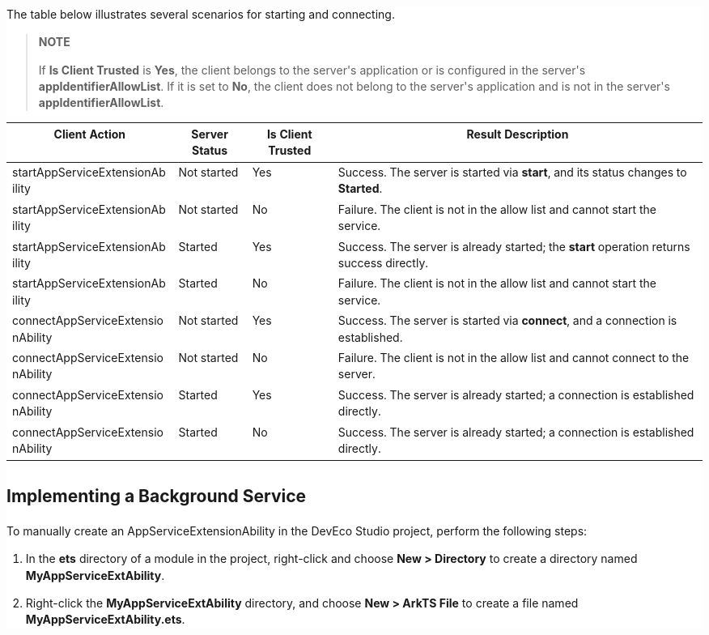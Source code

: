 The table below illustrates several scenarios for starting and connecting.


> **NOTE**
>
> If **Is Client Trusted** is **Yes**, the client belongs to the server's application or is configured in the server's **appIdentifierAllowList**. If it is set to **No**, the client does not belong to the server's application and is not in the server's **appIdentifierAllowList**.

| Client Action| Server Status| Is Client Trusted| Result Description|
| --------- | --------- | -------------------------------------------- | ---- |
| startAppServiceExtensionAbility | Not started    | Yes                                      | Success. The server is started via **start**, and its status changes to **Started**.|
| startAppServiceExtensionAbility | Not started    | No                                      | Failure. The client is not in the allow list and cannot start the service.|
| startAppServiceExtensionAbility | Started    | Yes                                      | Success. The server is already started; the **start** operation returns success directly.|
| startAppServiceExtensionAbility | Started    | No                                      | Failure. The client is not in the allow list and cannot start the service.|
| connectAppServiceExtensionAbility | Not started    | Yes                                      | Success. The server is started via **connect**, and a connection is established.|
| connectAppServiceExtensionAbility | Not started    | No                                      | Failure. The client is not in the allow list and cannot connect to the server.|
| connectAppServiceExtensionAbility | Started    | Yes                                      | Success. The server is already started; a connection is established directly.|
| connectAppServiceExtensionAbility | Started    | No                                      | Success. The server is already started; a connection is established directly.|


## Implementing a Background Service

To manually create an AppServiceExtensionAbility in the DevEco Studio project, perform the following steps:

1. In the **ets** directory of a module in the project, right-click and choose **New > Directory** to create a directory named **MyAppServiceExtAbility**.

2. Right-click the **MyAppServiceExtAbility** directory, and choose **New > ArkTS File** to create a file named **MyAppServiceExtAbility.ets**.